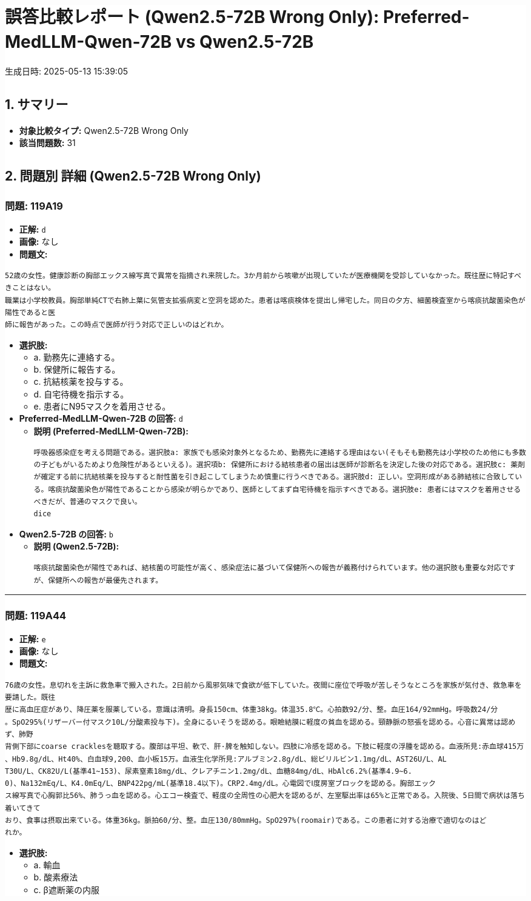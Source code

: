 # 誤答比較レポート (Qwen2.5-72B Wrong Only): Preferred-MedLLM-Qwen-72B vs Qwen2.5-72B
生成日時: 2025-05-13 15:39:05

## 1. サマリー

- **対象比較タイプ:** Qwen2.5-72B Wrong Only
- **該当問題数:** 31

## 2. 問題別 詳細 (Qwen2.5-72B Wrong Only)

### 問題: 119A19
- **正解:** `d`
- **画像:** なし
- **問題文:**
```
52歳の女性。健康診断の胸部エックス線写真で異常を指摘され来院した。3か月前から咳嗽が出現していたが医療機関を受診していなかった。既往歴に特記すべきことはない。
職業は小学校教員。胸部単純CTで右肺上葉に気管支拡張病変と空洞を認めた。患者は喀痰検体を提出し帰宅した。同日の夕方、細菌検査室から喀痰抗酸菌染色が陽性であると医
師に報告があった。この時点で医師が行う対応で正しいのはどれか。 
```
- **選択肢:**
  - a. 勤務先に連絡する。
  - b. 保健所に報告する。
  - c. 抗結核薬を投与する。
  - d. 自宅待機を指示する。
  - e. 患者にN95マスクを着用させる。
- **Preferred-MedLLM-Qwen-72B の回答:** `d`
  - **説明 (Preferred-MedLLM-Qwen-72B):**
    ```
    呼吸器感染症を考える問題である。選択肢a: 家族でも感染対象外となるため、勤務先に連絡する理由はない(そもそも勤務先は小学校のため他にも多数の子どもがいるためより危険性があるといえる)。選択項b: 保健所における結核患者の届出は医師が診断名を決定した後の対応である。選択肢c: 薬剤が確定する前に抗結核薬を投与すると耐性菌を引き起こしてしまうため慎重に行うべきである。選択肢d: 正しい。空洞形成がある肺結核に合致している。喀痰抗酸菌染色が陽性であることから感染が明らかであり、医師としてまず自宅待機を指示すべきである。選択肢e: 患者にはマスクを着用させるべきだが、普通のマスクで良い。
    dice
    ```
- **Qwen2.5-72B の回答:** `b`
  - **説明 (Qwen2.5-72B):**
    ```
    喀痰抗酸菌染色が陽性であれば、結核菌の可能性が高く、感染症法に基づいて保健所への報告が義務付けられています。他の選択肢も重要な対応ですが、保健所への報告が最優先されます。
    ```
---

### 問題: 119A44
- **正解:** `e`
- **画像:** なし
- **問題文:**
```
76歳の女性。息切れを主訴に救急車で搬入された。2日前から風邪気味で食欲が低下していた。夜間に座位で呼吸が苦しそうなところを家族が気付き、救急車を要請した。既往
歴に高血圧症があり、降圧薬を服薬している。意識は清明。身長150cm、体重38kg。体温35.8℃。心拍数92/分、整。血圧164/92mmHg。呼吸数24/分
。SpO295%(リザーバー付マスク10L/分酸素投与下)。全身にるいそうを認める。眼瞼結膜に軽度の貧血を認める。頸静脈の怒張を認める。心音に異常は認めず、肺野
背側下部にcoarse cracklesを聴取する。腹部は平坦、軟で、肝·脾を触知しない。四肢に冷感を認める。下肢に軽度の浮腫を認める。血液所見:赤血球415万
、Hb9.8g/dL、Ht40%、白血球9,200、血小板15万。血液生化学所見:アルブミン2.8g/dL、総ビリルビン1.1mg/dL、AST26U/L、AL
T30U/L、CK82U/L(基準41~153)、尿素窒素18mg/dL、クレアチニン1.2mg/dL、血糖84mg/dL、HbAlc6.2%(基準4.9~6.
0)、Na132mEq/L、K4.0mEq/L、BNP422pg/mL(基準18.4以下)。CRP2.4mg/dL。心電図でⅠ度房室ブロックを認める。胸部エック
ス線写真で心胸郭比56%、肺うっ血を認める。心エコー検査で、軽度の全周性の心肥大を認めるが、左室駆出率は65%と正常である。入院後、5日間で病状は落ち着いてきて
おり、食事は摂取出来ている。体重36kg。脈拍60/分、整。血圧130/80mmHg。SpO297%(roomair)である。この患者に対する治療で適切なのはど
れか。 
```
- **選択肢:**
  - a. 輸血
  - b. 酸素療法
  - c. β遮断薬の内服
